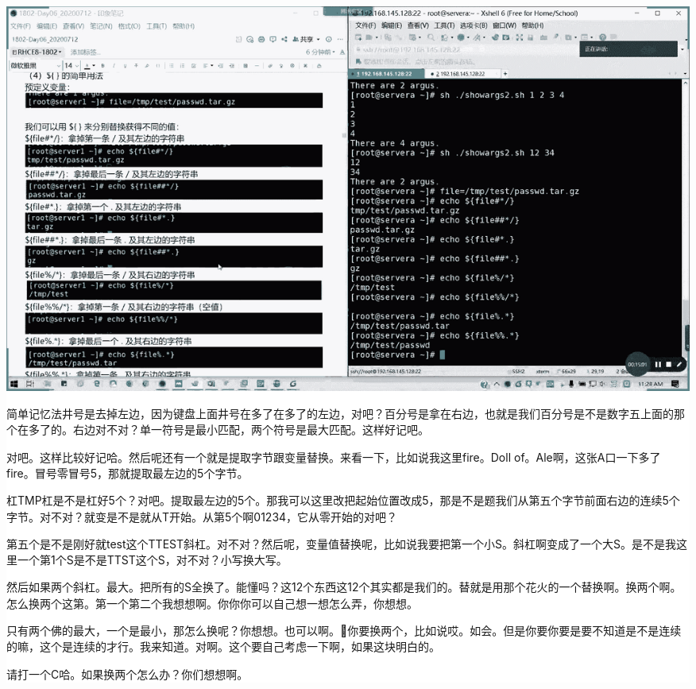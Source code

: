 ![](img/32a009394d5eda4572990c9adb82fd77_33.png)

简单记忆法井号是去掉左边，因为键盘上面井号在多了在多了的左边，对吧？百分号是拿在右边，也就是我们百分号是不是数字五上面的那个在多了的。右边对不对？单一符号是最小匹配，两个符号是最大匹配。这样好记吧。

对吧。这样比较好记哈。然后呢还有一个就是提取字节跟变量替换。来看一下，比如说我这里fire。Doll of。Ale啊，这张A口一下多了 fire。冒号零冒号5，那就提取最左边的5个字节。

杠TMP杠是不是杠好5个？对吧。提取最左边的5个。那我可以这里改把起始位置改成5，那是不是题我们从第五个字节前面右边的连续5个字节。对不对？就变是不是就从T开始。从第5个啊01234，它从零开始的对吧？

第五个是不是刚好就test这个TTEST斜杠。对不对？然后呢，变量值替换呢，比如说我要把第一个小S。斜杠啊变成了一个大S。是不是我这里一个第1个S是不是TTST这个S，对不对？小写换大写。

然后如果两个斜杠。最大。把所有的S全换了。能懂吗？这12个东西这12个其实都是我们的。替就是用那个花火的一个替换啊。换两个啊。怎么换两个这第。第一个第二个我想想啊。你你你可以自己想一想怎么弄，你想想。

只有两个佛的最大，一个是最小，那怎么换呢？你想想。也可以啊。🎼你要换两个，比如说哎。如会。但是你要你要是要不知道是不是连续的嘛，这个是连续的才行。我来知道。对啊。这个要自己考虑一下啊，如果这块明白的。

请打一个C哈。如果换两个怎么办？你们想想啊。
